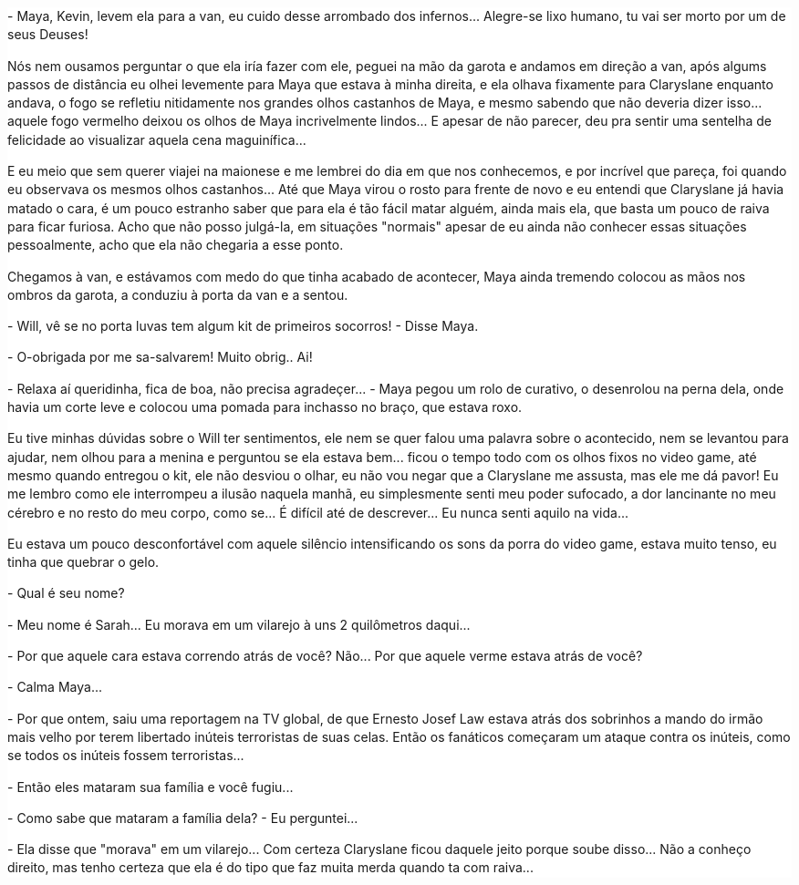 \- Maya, Kevin, levem ela para a van, eu cuido desse arrombado dos infernos... Alegre-se lixo humano, tu vai ser morto por um de seus Deuses!

Nós nem ousamos perguntar o que ela iría fazer com ele, peguei na mão da garota e andamos em direção a van, após algums passos de distância eu olhei levemente para Maya que estava à minha direita, e ela olhava fixamente para Claryslane enquanto andava, o fogo se refletiu nitidamente nos grandes olhos castanhos de Maya, e mesmo sabendo que não deveria dizer isso... aquele fogo vermelho deixou os olhos de Maya incrivelmente lindos... E apesar de não parecer, deu pra sentir uma sentelha de felicidade ao visualizar aquela cena maguinífica...

E eu meio que sem querer viajei na maionese e me lembrei do dia em que nos conhecemos, e por incrível que pareça, foi quando eu observava os mesmos olhos castanhos... Até que Maya virou o rosto para frente de novo e eu entendi que Claryslane já havia matado o cara, é um pouco estranho saber que para ela é tão fácil matar alguém, ainda mais ela, que basta um pouco de raiva para ficar furiosa. Acho que não posso julgá-la, em situações "normais" apesar de eu ainda não conhecer essas situações pessoalmente, acho que ela não chegaria a esse ponto.

Chegamos à van, e estávamos com medo do que tinha acabado de acontecer, Maya ainda tremendo colocou as mãos nos ombros da garota, a conduziu à porta da van e a sentou.

\- Will, vê se no porta luvas tem algum kit de primeiros socorros! \- Disse Maya.

\- O-obrigada por me sa-salvarem! Muito obrig.. Ai!

\- Relaxa aí queridinha, fica de boa, não precisa agradeçer... \- Maya pegou um rolo de curativo, o desenrolou na perna dela, onde havia um corte leve e colocou uma pomada para inchasso no braço, que estava roxo.

Eu tive minhas dúvidas sobre o Will ter sentimentos, ele nem se quer falou uma palavra sobre o acontecido, nem se levantou para ajudar, nem olhou para a menina e perguntou se ela estava bem... ficou o tempo todo com os olhos fixos no video game, até mesmo quando entregou o kit, ele não desviou o olhar, eu não vou negar que a Claryslane me assusta, mas ele me dá pavor! Eu me lembro como ele interrompeu a ilusão naquela manhã, eu simplesmente senti meu poder sufocado, a dor lancinante no meu cérebro e no resto do meu corpo, como se... É difícil até de descrever... Eu nunca senti aquilo na vida...

Eu estava um pouco desconfortável com aquele silêncio intensificando os sons da porra do video game, estava muito tenso, eu tinha que quebrar o gelo.

\- Qual é seu nome?

\- Meu nome é Sarah... Eu morava em um vilarejo à uns 2 quilômetros daqui...

\- Por que aquele cara estava correndo atrás de você? Não... Por que aquele verme estava atrás de você?

\- Calma Maya...

\- Por que ontem, saiu uma reportagem na TV global, de que Ernesto Josef Law estava atrás dos sobrinhos a mando do irmão mais velho por terem libertado inúteis terroristas de suas celas. Então os fanáticos começaram um ataque contra os inúteis, como se todos os inúteis fossem terroristas...

\- Então eles mataram sua família e você fugiu...

\- Como sabe que mataram a família dela? \- Eu perguntei...

\- Ela disse que "morava" em um vilarejo... Com certeza Claryslane ficou daquele jeito porque soube disso... Não a conheço direito, mas tenho certeza que ela é do tipo que faz muita merda quando ta com raiva...
